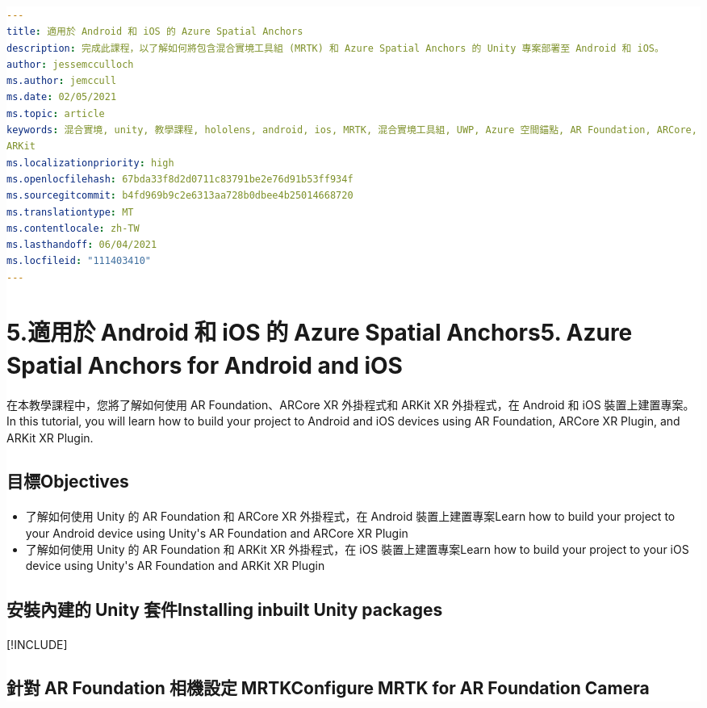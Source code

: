 ```yaml
---
title: 適用於 Android 和 iOS 的 Azure Spatial Anchors
description: 完成此課程，以了解如何將包含混合實境工具組 (MRTK) 和 Azure Spatial Anchors 的 Unity 專案部署至 Android 和 iOS。
author: jessemcculloch
ms.author: jemccull
ms.date: 02/05/2021
ms.topic: article
keywords: 混合實境, unity, 教學課程, hololens, android, ios, MRTK, 混合實境工具組, UWP, Azure 空間錨點, AR Foundation, ARCore, ARKit
ms.localizationpriority: high
ms.openlocfilehash: 67bda33f8d2d0711c83791be2e76d91b53ff934f
ms.sourcegitcommit: b4fd969b9c2e6313aa728b0dbee4b25014668720
ms.translationtype: MT
ms.contentlocale: zh-TW
ms.lasthandoff: 06/04/2021
ms.locfileid: "111403410"
---
```

# <a name="5-azure-spatial-anchors-for-android-and-ios"></a><span data-ttu-id="b4f6c-104">5.適用於 Android 和 iOS 的 Azure Spatial Anchors</span><span class="sxs-lookup"><span data-stu-id="b4f6c-104">5. Azure Spatial Anchors for Android and iOS</span></span>

<span data-ttu-id="b4f6c-105">在本教學課程中，您將了解如何使用 AR Foundation、ARCore XR 外掛程式和 ARKit XR 外掛程式，在 Android 和 iOS 裝置上建置專案。</span><span class="sxs-lookup"><span data-stu-id="b4f6c-105">In this tutorial, you will learn how to build your project to Android and iOS devices using AR Foundation, ARCore XR Plugin, and ARKit XR Plugin.</span></span>

## <a name="objectives"></a><span data-ttu-id="b4f6c-106">目標</span><span class="sxs-lookup"><span data-stu-id="b4f6c-106">Objectives</span></span>

* <span data-ttu-id="b4f6c-107">了解如何使用 Unity 的 AR Foundation 和 ARCore XR 外掛程式，在 Android 裝置上建置專案</span><span class="sxs-lookup"><span data-stu-id="b4f6c-107">Learn how to build your project to your Android device using Unity's AR Foundation and ARCore XR Plugin</span></span>
* <span data-ttu-id="b4f6c-108">了解如何使用 Unity 的 AR Foundation 和 ARKit XR 外掛程式，在 iOS 裝置上建置專案</span><span class="sxs-lookup"><span data-stu-id="b4f6c-108">Learn how to build your project to your iOS device using Unity's AR Foundation and ARKit XR Plugin</span></span>

## <a name="installing-inbuilt-unity-packages"></a><span data-ttu-id="b4f6c-109">安裝內建的 Unity 套件</span><span class="sxs-lookup"><span data-stu-id="b4f6c-109">Installing inbuilt Unity packages</span></span>

[!INCLUDE[](includes/installing-inbuilt-unity-packages-for-asa-android-and-ios.md)]

## <a name="configure-mrtk-for-ar-foundation-camera"></a><span data-ttu-id="b4f6c-110">針對 AR Foundation 相機設定 MRTK</span><span class="sxs-lookup"><span data-stu-id="b4f6c-110">Configure MRTK for AR Foundation Camera</span></span>
